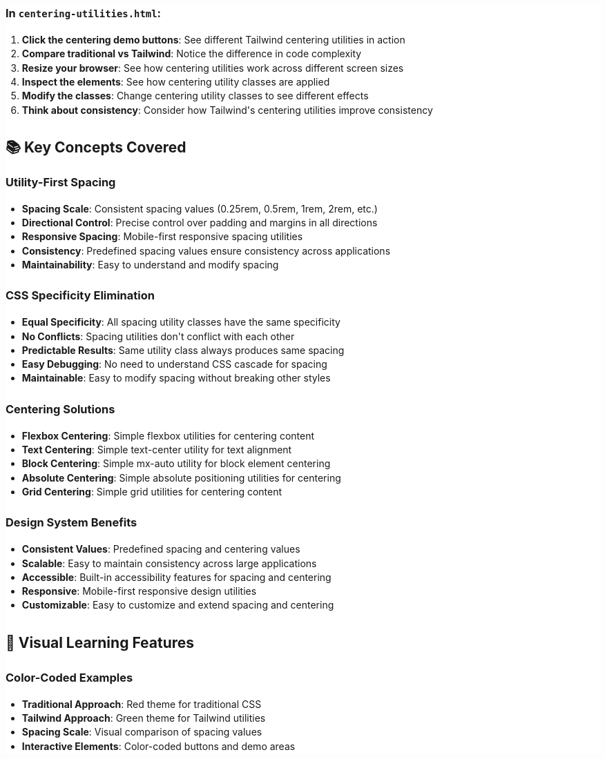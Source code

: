 ### In `centering-utilities.html`:

1. **Click the centering demo buttons**: See different Tailwind centering utilities in action
2. **Compare traditional vs Tailwind**: Notice the difference in code complexity
3. **Resize your browser**: See how centering utilities work across different screen sizes
4. **Inspect the elements**: See how centering utility classes are applied
5. **Modify the classes**: Change centering utility classes to see different effects
6. **Think about consistency**: Consider how Tailwind's centering utilities improve consistency

## 📚 Key Concepts Covered

### Utility-First Spacing

- **Spacing Scale**: Consistent spacing values (0.25rem, 0.5rem, 1rem, 2rem, etc.)
- **Directional Control**: Precise control over padding and margins in all directions
- **Responsive Spacing**: Mobile-first responsive spacing utilities
- **Consistency**: Predefined spacing values ensure consistency across applications
- **Maintainability**: Easy to understand and modify spacing

### CSS Specificity Elimination

- **Equal Specificity**: All spacing utility classes have the same specificity
- **No Conflicts**: Spacing utilities don't conflict with each other
- **Predictable Results**: Same utility class always produces same spacing
- **Easy Debugging**: No need to understand CSS cascade for spacing
- **Maintainable**: Easy to modify spacing without breaking other styles

### Centering Solutions

- **Flexbox Centering**: Simple flexbox utilities for centering content
- **Text Centering**: Simple text-center utility for text alignment
- **Block Centering**: Simple mx-auto utility for block element centering
- **Absolute Centering**: Simple absolute positioning utilities for centering
- **Grid Centering**: Simple grid utilities for centering content

### Design System Benefits

- **Consistent Values**: Predefined spacing and centering values
- **Scalable**: Easy to maintain consistency across large applications
- **Accessible**: Built-in accessibility features for spacing and centering
- **Responsive**: Mobile-first responsive design utilities
- **Customizable**: Easy to customize and extend spacing and centering

## 🎨 Visual Learning Features

### Color-Coded Examples

- **Traditional Approach**: Red theme for traditional CSS
- **Tailwind Approach**: Green theme for Tailwind utilities
- **Spacing Scale**: Visual comparison of spacing values
- **Interactive Elements**: Color-coded buttons and demo areas
